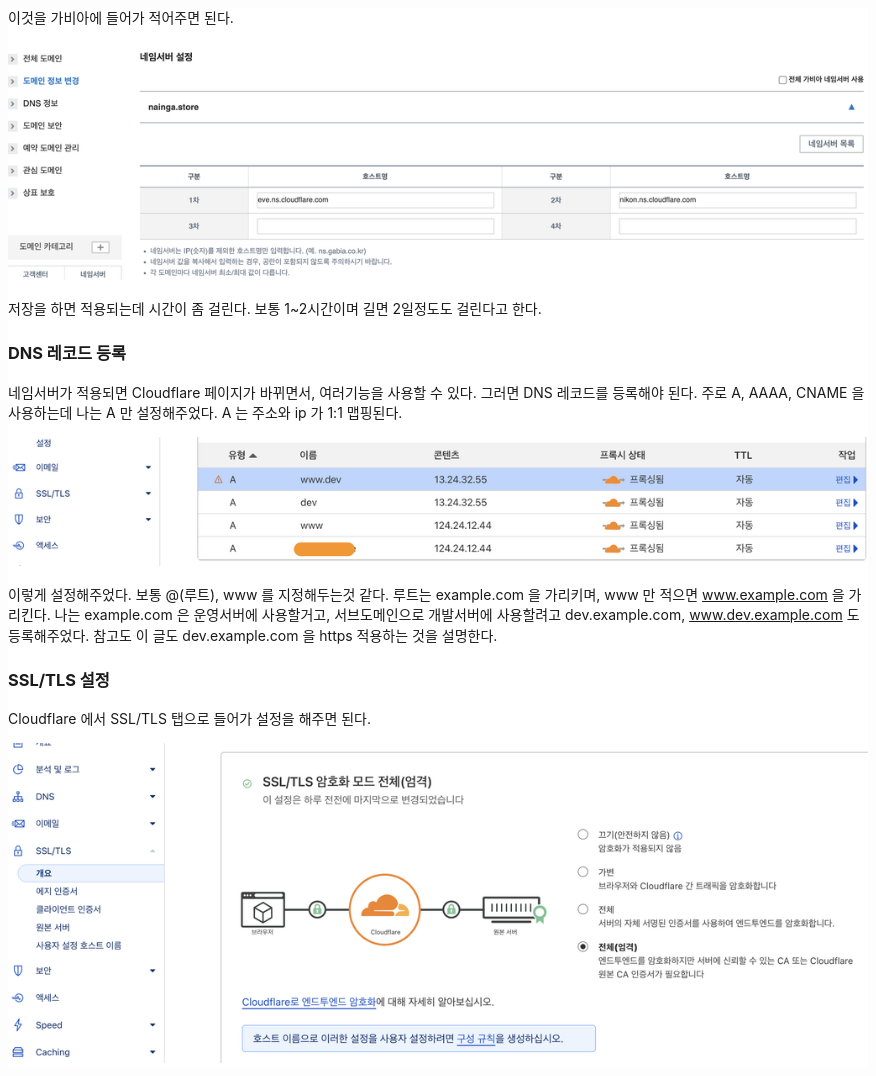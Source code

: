 이것을 가비아에 들어가 적어주면 된다.

<img src="https://github.com/jinhoon227/jinhoon227.github.io/blob/main/assets/img/posts/ci/https4.png" alt="이미지">

저장을 하면 적용되는데 시간이 좀 걸린다. 보통 1~2시간이며 길면 2일정도도 걸린다고 한다.

### DNS 레코드 등록

네임서버가 적용되면 Cloudflare 페이지가 바뀌면서, 여러기능을 사용할 수 있다. 그러면 DNS 레코드를 등록해야 된다. 주로 A, AAAA, CNAME 을 사용하는데 나는 A 만 설정해주었다. A 는 주소와 ip 가 1:1 맵핑된다.

<img src="https://github.com/jinhoon227/jinhoon227.github.io/blob/main/assets/img/posts/ci/https5.png" alt="이미지">

이렇게 설정해주었다. 보통 @(루트), www 를 지정해두는것 같다. 루트는 example.com 을 가리키며, www 만 적으면 www.example.com 을 가리킨다. 나는 example.com 은 운영서버에 사용할거고, 서브도메인으로 개발서버에 사용할려고 dev.example.com, www.dev.example.com 도 등록해주었다. 참고도 이 글도 dev.example.com 을 https 적용하는 것을 설명한다. 

### SSL/TLS 설정

Cloudflare 에서 SSL/TLS 탭으로 들어가 설정을 해주면 된다.

<img src="https://github.com/jinhoon227/jinhoon227.github.io/blob/main/assets/img/posts/ci/https6.png" alt="이미지">
